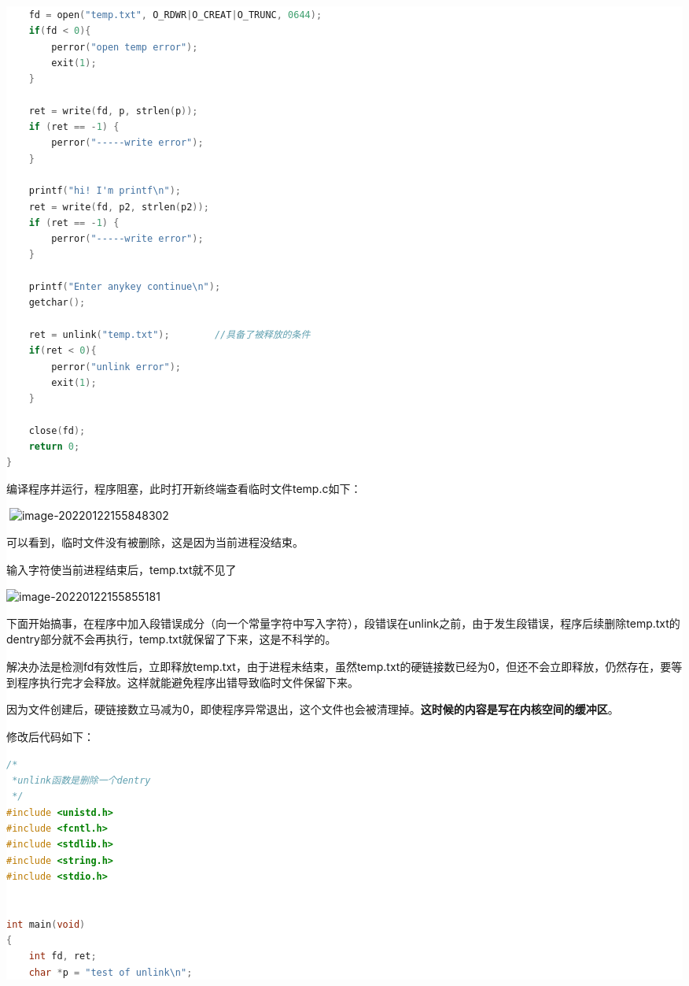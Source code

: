 ```c
    fd = open("temp.txt", O_RDWR|O_CREAT|O_TRUNC, 0644);  
    if(fd < 0){  
        perror("open temp error");  
        exit(1);  
    }  
  
    ret = write(fd, p, strlen(p));  
    if (ret == -1) {  
        perror("-----write error");  
    }  
  
    printf("hi! I'm printf\n");  
    ret = write(fd, p2, strlen(p2));  
    if (ret == -1) {  
        perror("-----write error");  
    }  
  
    printf("Enter anykey continue\n");  
    getchar();  
    
    ret = unlink("temp.txt");        //具备了被释放的条件  
    if(ret < 0){  
        perror("unlink error");  
        exit(1);  
    }  
  
    close(fd);  
    return 0;  
}  
```

编译程序并运行，程序阻塞，此时打开新终端查看临时文件temp.c如下：

​       ![image-20220122155848302](C:\Users\Administrator\AppData\Roaming\Typora\typora-user-images\image-20220122155848302.png)                       

可以看到，临时文件没有被删除，这是因为当前进程没结束。

输入字符使当前进程结束后，temp.txt就不见了

 ![image-20220122155855181](C:\Users\Administrator\AppData\Roaming\Typora\typora-user-images\image-20220122155855181.png)

下面开始搞事，在程序中加入段错误成分（向一个常量字符中写入字符），段错误在unlink之前，由于发生段错误，程序后续删除temp.txt的dentry部分就不会再执行，temp.txt就保留了下来，这是不科学的。

解决办法是检测fd有效性后，立即释放temp.txt，由于进程未结束，虽然temp.txt的硬链接数已经为0，但还不会立即释放，仍然存在，要等到程序执行完才会释放。这样就能避免程序出错导致临时文件保留下来。

因为文件创建后，硬链接数立马减为0，即使程序异常退出，这个文件也会被清理掉。**这时候的内容是写在内核空间的缓冲区**。 

修改后代码如下：

```c
/* 
 *unlink函数是删除一个dentry 
 */  
#include <unistd.h>  
#include <fcntl.h>  
#include <stdlib.h>  
#include <string.h>  
#include <stdio.h>  
  
  
int main(void)  
{  
    int fd, ret;  
    char *p = "test of unlink\n";  
```